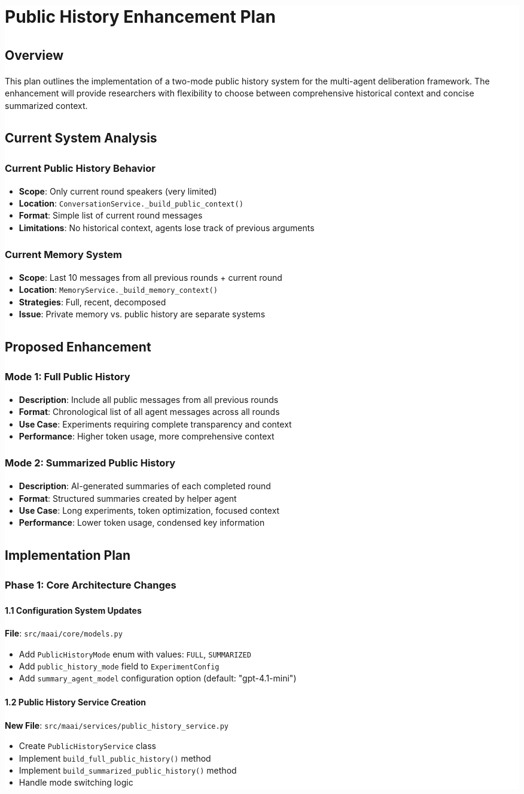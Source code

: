 # Public History Enhancement Plan

## Overview

This plan outlines the implementation of a two-mode public history system for the multi-agent deliberation framework. The enhancement will provide researchers with flexibility to choose between comprehensive historical context and concise summarized context.

## Current System Analysis

### Current Public History Behavior
- **Scope**: Only current round speakers (very limited)
- **Location**: `ConversationService._build_public_context()` 
- **Format**: Simple list of current round messages
- **Limitations**: No historical context, agents lose track of previous arguments

### Current Memory System
- **Scope**: Last 10 messages from all previous rounds + current round
- **Location**: `MemoryService._build_memory_context()`
- **Strategies**: Full, recent, decomposed
- **Issue**: Private memory vs. public history are separate systems

## Proposed Enhancement

### Mode 1: Full Public History
- **Description**: Include all public messages from all previous rounds
- **Format**: Chronological list of all agent messages across all rounds
- **Use Case**: Experiments requiring complete transparency and context
- **Performance**: Higher token usage, more comprehensive context

### Mode 2: Summarized Public History
- **Description**: AI-generated summaries of each completed round
- **Format**: Structured summaries created by helper agent
- **Use Case**: Long experiments, token optimization, focused context
- **Performance**: Lower token usage, condensed key information

## Implementation Plan

### Phase 1: Core Architecture Changes

#### 1.1 Configuration System Updates
**File**: `src/maai/core/models.py`
- Add `PublicHistoryMode` enum with values: `FULL`, `SUMMARIZED`
- Add `public_history_mode` field to `ExperimentConfig`
- Add `summary_agent_model` configuration option (default: "gpt-4.1-mini")

#### 1.2 Public History Service Creation
**New File**: `src/maai/services/public_history_service.py`
- Create `PublicHistoryService` class
- Implement `build_full_public_history()` method
- Implement `build_summarized_public_history()` method
- Handle mode switching logic
